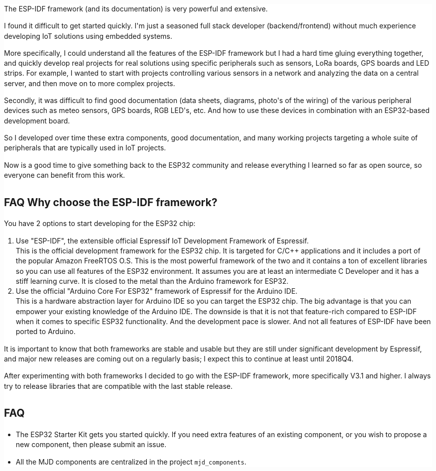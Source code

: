 The ESP-IDF framework (and its documentation) is very powerful and extensive.

I found it difficult to get started quickly. I'm just a seasoned full stack developer (backend/frontend) without much experience developing IoT solutions using embedded systems.

More specifically, I could understand all the features of the ESP-IDF framework but I had a hard time gluing everything together, and quickly develop real projects for real solutions using specific peripherals such as sensors, LoRa boards, GPS boards and LED strips. For example, I wanted to start with projects controlling various sensors in a network and analyzing the data on a central server, and then move on to more complex projects.

Secondly, it was difficult to find good documentation (data sheets, diagrams, photo's of the wiring) of the various peripheral devices such as meteo sensors, GPS boards, RGB LED's, etc. And how to use these devices in combination with an ESP32-based development board.

So I developed over time these extra components, good documentation, and many working projects targeting a whole suite of peripherals that are typically used in IoT projects.

Now is a good time to give something back to the ESP32 community and release everything I learned so far as open source, so everyone can benefit from this work.



## FAQ Why choose the ESP-IDF framework?

You have 2 options to start developing for the ESP32 chip:

1. Use "ESP-IDF", the extensible official Espressif IoT Development Framework of Espressif. \
   This is the official development framework for the ESP32 chip. It is targeted for C/C++ applications and it includes a port of the popular Amazon FreeRTOS O.S. This is the most powerful framework of the two and it contains a ton of excellent libraries so you can use all features of the ESP32 environment. It assumes you are at least an intermediate C Developer and it has a stiff learning curve. It is closed to the metal than the Arduino framework for ESP32.
2. Use the official "Arduino Core For ESP32" framework of Espressif for the Arduino IDE. \
   This is a hardware abstraction layer for Arduino IDE so you can target the ESP32 chip. The big advantage is that you can empower your existing knowledge of the Arduino IDE. The downside is that it is not that feature-rich compared to ESP-IDF when it comes to specific ESP32 functionality. And the development pace is slower. And not all features of ESP-IDF have been ported to Arduino.



It is important to know that both frameworks are stable and usable but they are still under significant development by Espressif, and major new releases are coming out on a regularly basis; I expect this to continue at least until 2018Q4.

After experimenting with both frameworks I decided to go with the ESP-IDF framework, more specifically V3.1 and higher. I always try to release libraries that are compatible with the last stable release.



## FAQ

- The ESP32 Starter Kit gets you started quickly. If you need extra features of an existing component, or you wish to propose a new component, then please submit an issue.

- All the MJD components are centralized in the project ```mjd_components```.
